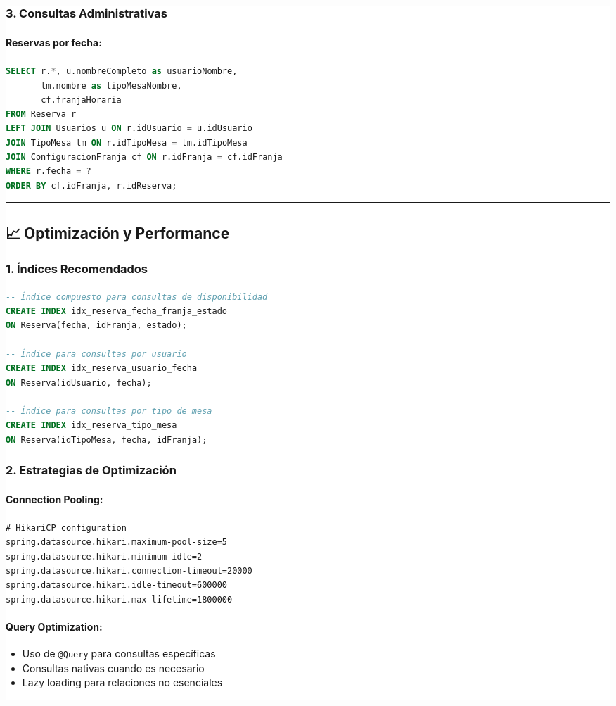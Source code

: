 ### 3. Consultas Administrativas

#### Reservas por fecha:
```sql
SELECT r.*, u.nombreCompleto as usuarioNombre, 
       tm.nombre as tipoMesaNombre, 
       cf.franjaHoraria
FROM Reserva r
LEFT JOIN Usuarios u ON r.idUsuario = u.idUsuario
JOIN TipoMesa tm ON r.idTipoMesa = tm.idTipoMesa
JOIN ConfiguracionFranja cf ON r.idFranja = cf.idFranja
WHERE r.fecha = ?
ORDER BY cf.idFranja, r.idReserva;
```

---

## 📈 Optimización y Performance

### 1. Índices Recomendados

```sql
-- Índice compuesto para consultas de disponibilidad
CREATE INDEX idx_reserva_fecha_franja_estado 
ON Reserva(fecha, idFranja, estado);

-- Índice para consultas por usuario
CREATE INDEX idx_reserva_usuario_fecha 
ON Reserva(idUsuario, fecha);

-- Índice para consultas por tipo de mesa
CREATE INDEX idx_reserva_tipo_mesa 
ON Reserva(idTipoMesa, fecha, idFranja);
```

### 2. Estrategias de Optimización

#### Connection Pooling:
```properties
# HikariCP configuration
spring.datasource.hikari.maximum-pool-size=5
spring.datasource.hikari.minimum-idle=2
spring.datasource.hikari.connection-timeout=20000
spring.datasource.hikari.idle-timeout=600000
spring.datasource.hikari.max-lifetime=1800000
```

#### Query Optimization:
- Uso de `@Query` para consultas específicas
- Consultas nativas cuando es necesario
- Lazy loading para relaciones no esenciales

---